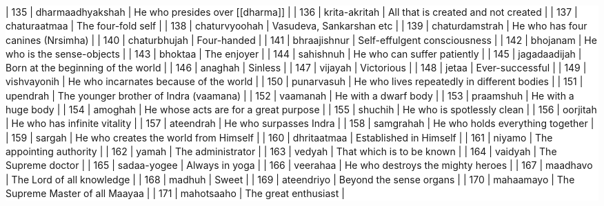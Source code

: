 | 135  | dharmaadhyakshah             | He who presides over [[dharma]]                                                                   |
| 136  | krita-akritah                | All that is created and not created                                                           |
| 137  | chaturaatmaa                 | The four-fold self                                                                            |
| 138  | chaturvyoohah                | Vasudeva, Sankarshan etc                                                                      |
| 139  | chaturdamstrah               | He who has four canines (Nrsimha)                                                             |
| 140  | chaturbhujah                 | Four-handed                                                                                   |
| 141  | bhraajishnur                 | Self-effulgent consciousness                                                                  |
| 142  | bhojanam                     | He who is the sense-objects                                                                   |
| 143  | bhoktaa                      | The enjoyer                                                                                   |
| 144  | sahishnuh                    | He who can suffer patiently                                                                   |
| 145  | jagadaadijah                 | Born at the beginning of the world                                                            |
| 146  | anaghah                      | Sinless                                                                                       |
| 147  | vijayah                      | Victorious                                                                                    |
| 148  | jetaa                        | Ever-successful                                                                               |
| 149  | vishvayonih                  | He who incarnates because of the world                                                        |
| 150  | punarvasuh                   | He who lives repeatedly in different bodies                                                   |
| 151  | upendrah                     | The younger brother of Indra (vaamana)                                                        |
| 152  | vaamanah                     | He with a dwarf body                                                                          |
| 153  | praamshuh                    | He with a huge body                                                                           |
| 154  | amoghah                      | He whose acts are for a great purpose                                                         |
| 155  | shuchih                      | He who is spotlessly clean                                                                    |
| 156  | oorjitah                     | He who has infinite vitality                                                                  |
| 157  | ateendrah                    | He who surpasses Indra                                                                        |
| 158  | samgrahah                    | He who holds everything together                                                              |
| 159  | sargah                       | He who creates the world from Himself                                                         |
| 160  | dhritaatmaa                  | Established in Himself                                                                        |
| 161  | niyamo                       | The appointing authority                                                                      |
| 162  | yamah                        | The administrator                                                                             |
| 163  | vedyah                       | That which is to be known                                                                     |
| 164  | vaidyah                      | The Supreme doctor                                                                            |
| 165  | sadaa-yogee                  | Always in yoga                                                                                |
| 166  | veerahaa                     | He who destroys the mighty heroes                                                             |
| 167  | maadhavo                     | The Lord of all knowledge                                                                     |
| 168  | madhuh                       | Sweet                                                                                         |
| 169  | ateendriyo                   | Beyond the sense organs                                                                       |
| 170  | mahaamayo                    | The Supreme Master of all Maayaa                                                              |
| 171  | mahotsaaho                   | The great enthusiast                                                                          |